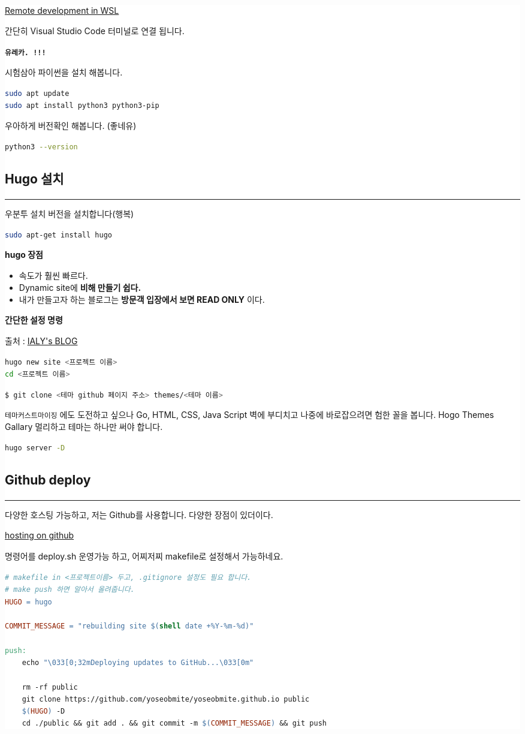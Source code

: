 [Remote development in WSL](https://code.visualstudio.com/docs/remote/wsl-tutorial)

간단히 Visual Studio Code 터미널로 연결 됩니다. 

__`유레카. !!!`__

시험삼아 파이썬을 설치 해봅니다. 
```ZSH
sudo apt update
sudo apt install python3 python3-pip
```
우아하게 버전확인 해봅니다. (좋네유)
```ZSH
python3 --version
```
## Hugo 설치
---
우분투 설치 버전을 설치합니다(행복)
```ZSH
sudo apt-get install hugo
```
__hugo 장점__ 

* 속도가 훨씬 빠르다. 
* Dynamic site에 __비해 만들기 쉽다.__
* 내가 만들고자 하는 블로그는 __방문객 입장에서 보면 READ ONLY__ 이다.

__간단한 설정 명령__

출처 : [IALY's BLOG](https://ialy1595.github.io/post/blog-construct-1/) 
```ZSH
hugo new site <프로젝트 이름>
cd <프로젝트 이름>
```
```ZSH
$ git clone <테마 github 페이지 주소> themes/<테마 이름>
```
`테마커스트마이징`
에도 도전하고 싶으나 Go, HTML, CSS, Java Script 벽에 부디치고 나중에 바로잡으려면 험한 꼴을 봅니다. Hogo Themes Gallary 멀리하고 테마는 하나만 써야 합니다. 

```ZSH
hugo server -D
```


## Github deploy
---
다양한 호스팅 가능하고, 저는 Github를 사용합니다. 다양한 장점이 있더이다.

[hosting on github](https://gohugo.io/hosting-and-deployment/hosting-on-github/)

명령어를 deploy.sh 운영가능 하고, 어찌저찌 makefile로 설정해서 가능하네요.

```makefile
# makefile in <프로젝트이름> 두고, .gitignore 설정도 필요 합니다. 
# make push 하면 알아서 올려줍니다. 
HUGO = hugo

COMMIT_MESSAGE = "rebuilding site $(shell date +%Y-%m-%d)"

push:
	echo "\033[0;32mDeploying updates to GitHub...\033[0m"

	rm -rf public 
	git clone https://github.com/yoseobmite/yoseobmite.github.io public
	$(HUGO) -D
	cd ./public && git add . && git commit -m $(COMMIT_MESSAGE) && git push
```

